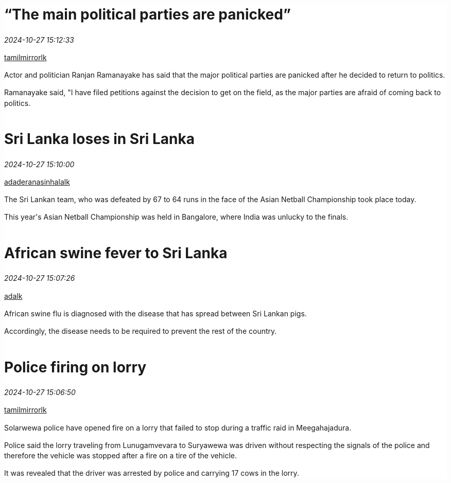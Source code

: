 

# “The main political parties are panicked”

*2024-10-27 15:12:33*

[tamilmirrorlk](https://www.tamilmirror.lk/செய்திகள்/பிரதான-அரசியல்-கட்சிகள்-பீதியடைந்துள்ளன/175-346118)

Actor and politician Ranjan Ramanayake has said that the major political parties are panicked after he decided to return to politics.

Ramanayake said, "I have filed petitions against the decision to get on the field, as the major parties are afraid of coming back to politics.



# Sri Lanka loses in Sri Lanka

*2024-10-27 15:10:00*

[adaderanasinhalalk](http://sinhala.adaderana.lk/news/202618)

The Sri Lankan team, who was defeated by 67 to 64 runs in the face of the Asian Netball Championship took place today.

This year's Asian Netball Championship was held in Bangalore, where India was unlucky to the finals.



# African swine fever to Sri Lanka

*2024-10-27 15:07:26*

[adalk](https://www.ada.lk/breaking_news/අප්‍රිකානු-සූකර-උණ-ශ්‍රී-ලංකාටත්/11-412699)

African swine flu is diagnosed with the disease that has spread between Sri Lankan pigs.

Accordingly, the disease needs to be required to prevent the rest of the country.



# Police firing on lorry

*2024-10-27 15:06:50*

[tamilmirrorlk](https://www.tamilmirror.lk/செய்திகள்/லொறி-மீது-பொலிஸார்-துப்பாக்கிச்-சூடு/175-346117)

Solarwewa police have opened fire on a lorry that failed to stop during a traffic raid in Meegahajadura.

Police said the lorry traveling from Lunugamvevara to Suryawewa was driven without respecting the signals of the police and therefore the vehicle was stopped after a fire on a tire of the vehicle.

It was revealed that the driver was arrested by police and carrying 17 cows in the lorry.
